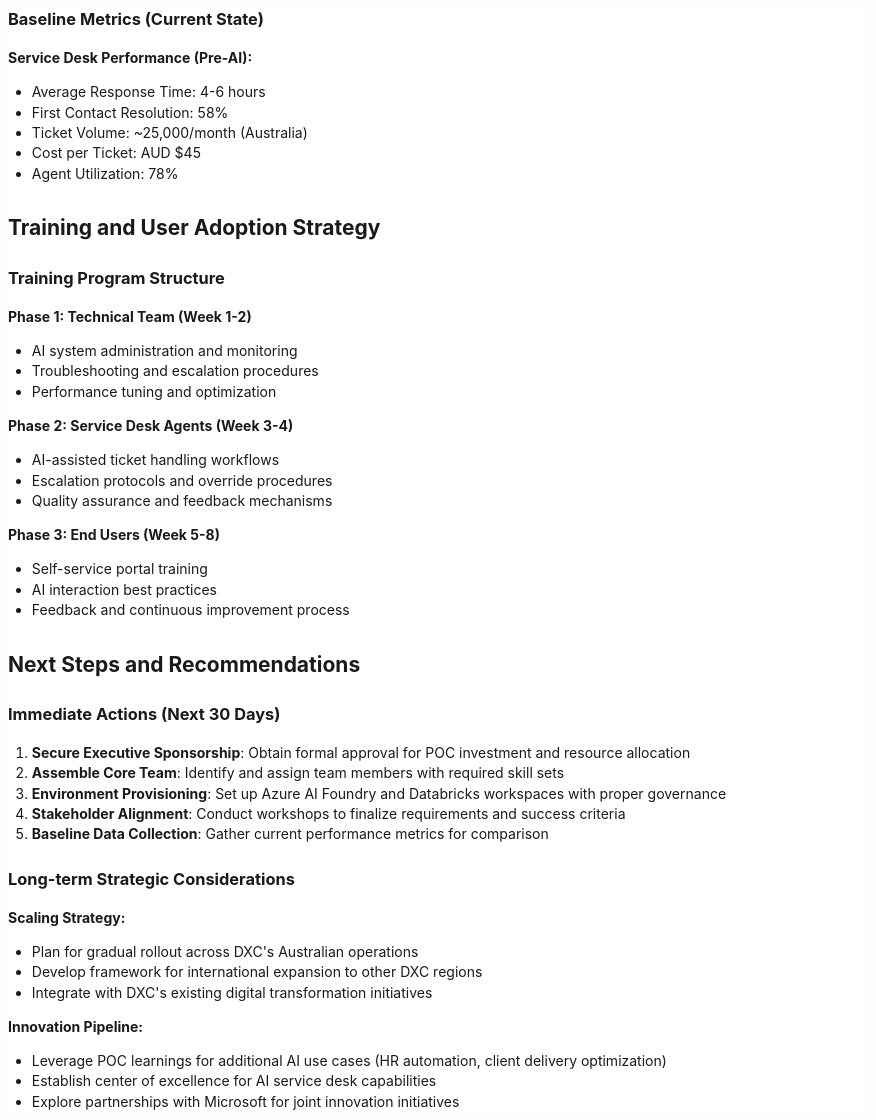 ### Baseline Metrics (Current State)

**Service Desk Performance (Pre-AI):**
- Average Response Time: 4-6 hours
- First Contact Resolution: 58%
- Ticket Volume: ~25,000/month (Australia)
- Cost per Ticket: AUD $45
- Agent Utilization: 78%

## Training and User Adoption Strategy

### Training Program Structure

**Phase 1: Technical Team (Week 1-2)**
- AI system administration and monitoring
- Troubleshooting and escalation procedures
- Performance tuning and optimization

**Phase 2: Service Desk Agents (Week 3-4)**
- AI-assisted ticket handling workflows
- Escalation protocols and override procedures
- Quality assurance and feedback mechanisms

**Phase 3: End Users (Week 5-8)**
- Self-service portal training
- AI interaction best practices
- Feedback and continuous improvement process

## Next Steps and Recommendations

### Immediate Actions (Next 30 Days)

1. **Secure Executive Sponsorship**: Obtain formal approval for POC investment and resource allocation
2. **Assemble Core Team**: Identify and assign team members with required skill sets
3. **Environment Provisioning**: Set up Azure AI Foundry and Databricks workspaces with proper governance
4. **Stakeholder Alignment**: Conduct workshops to finalize requirements and success criteria
5. **Baseline Data Collection**: Gather current performance metrics for comparison

### Long-term Strategic Considerations

**Scaling Strategy:**
- Plan for gradual rollout across DXC's Australian operations
- Develop framework for international expansion to other DXC regions
- Integrate with DXC's existing digital transformation initiatives

**Innovation Pipeline:**
- Leverage POC learnings for additional AI use cases (HR automation, client delivery optimization)
- Establish center of excellence for AI service desk capabilities
- Explore partnerships with Microsoft for joint innovation initiatives
